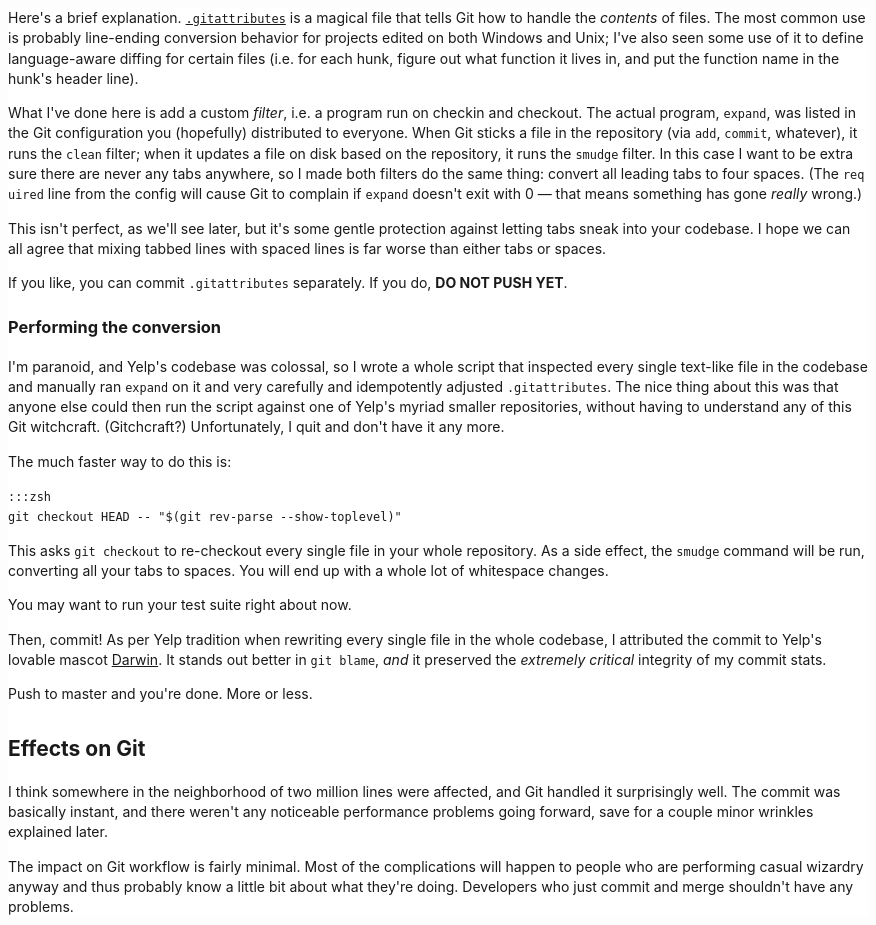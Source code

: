 Here's a brief explanation.  [`.gitattributes`][gitattributes] is a magical file that tells Git how to handle the _contents_ of files.  The most common use is probably line-ending conversion behavior for projects edited on both Windows and Unix; I've also seen some use of it to define language-aware diffing for certain files (i.e. for each hunk, figure out what function it lives in, and put the function name in the hunk's header line).

What I've done here is add a custom _filter_, i.e. a program run on checkin and checkout.  The actual program, `expand`, was listed in the Git configuration you (hopefully) distributed to everyone.  When Git sticks a file in the repository (via `add`, `commit`, whatever), it runs the `clean` filter; when it updates a file on disk based on the repository, it runs the `smudge` filter.  In this case I want to be extra sure there are never any tabs anywhere, so I made both filters do the same thing: convert all leading tabs to four spaces.  (The `required` line from the config will cause Git to complain if `expand` doesn't exit with 0 — that means something has gone _really_ wrong.)

This isn't perfect, as we'll see later, but it's some gentle protection against letting tabs sneak into your codebase.  I hope we can all agree that mixing tabbed lines with spaced lines is far worse than either tabs or spaces.

If you like, you can commit `.gitattributes` separately.  If you do, **DO NOT PUSH YET**.

### Performing the conversion

I'm paranoid, and Yelp's codebase was colossal, so I wrote a whole script that inspected every single text-like file in the codebase and manually ran `expand` on it and very carefully and idempotently adjusted `.gitattributes`.  The nice thing about this was that anyone else could then run the script against one of Yelp's myriad smaller repositories, without having to understand any of this Git witchcraft.  (Gitchcraft?)  Unfortunately, I quit and don't have it any more.

The much faster way to do this is:

    :::zsh
    git checkout HEAD -- "$(git rev-parse --show-toplevel)"

This asks `git checkout` to re-checkout every single file in your whole repository.  As a side effect, the `smudge` command will be run, converting all your tabs to spaces.  You will end up with a whole lot of whitespace changes.

You may want to run your test suite right about now.

Then, commit!  As per Yelp tradition when rewriting every single file in the whole codebase, I attributed the commit to Yelp's lovable mascot [Darwin][].  It stands out better in `git blame`, _and_ it preserved the _extremely critical_ integrity of my commit stats.

Push to master and you're done.  More or less.


## Effects on Git

I think somewhere in the neighborhood of two million lines were affected, and Git handled it surprisingly well.  The commit was basically instant, and there weren't any noticeable performance problems going forward, save for a couple minor wrinkles explained later.

The impact on Git workflow is fairly minimal.  Most of the complications will happen to people who are performing casual wizardry anyway and thus probably know a little bit about what they're doing.  Developers who just commit and merge shouldn't have any problems.


[Darwin]: http://www.yelp.com/biz_photos/yelp-san-francisco?select=EkcG_DQeT9VWS0uRkHMAOg#EkcG_DQeT9VWS0uRkHMAOg
[PEP8]: http://www.python.org/dev/peps/pep-0008/
[unixutils]: http://unxutils.sourceforge.net/
[gitattributes]: http://git-scm.com/docs/gitattributes
[racy git]: https://github.com/git/git/blob/master/Documentation/technical/racy-git.txt#L123